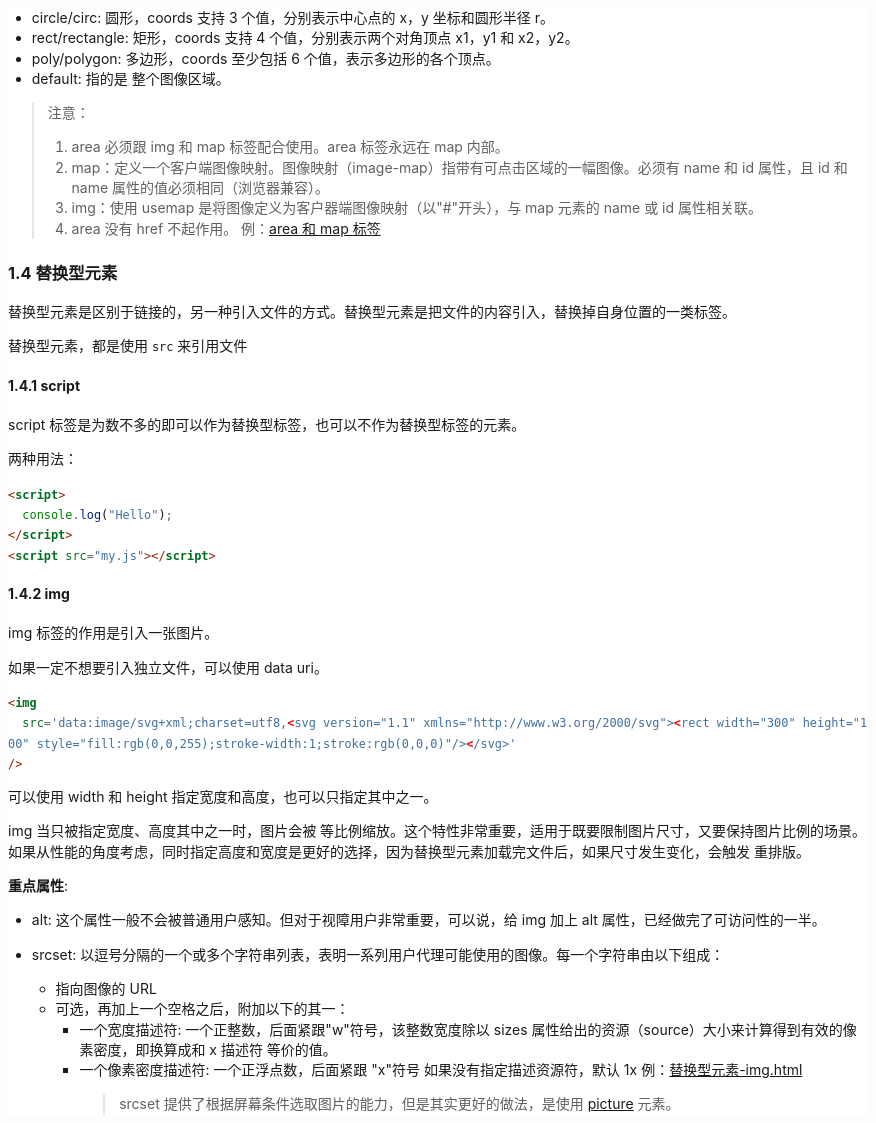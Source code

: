 - circle/circ: 圆形，coords 支持 3 个值，分别表示中心点的 x，y 坐标和圆形半径 r。
- rect/rectangle: 矩形，coords 支持 4 个值，分别表示两个对角顶点 x1，y1 和 x2，y2。
- poly/polygon: 多边形，coords 至少包括 6 个值，表示多边形的各个顶点。
- default: 指的是 整个图像区域。

> 注意：
>
> 1. area 必须跟 img 和 map 标签配合使用。area 标签永远在 map 内部。
> 2. map：定义一个客户端图像映射。图像映射（image-map）指带有可点击区域的一幅图像。必须有 name 和 id 属性，且 id 和 name 属性的值必须相同（浏览器兼容）。
> 3. img：使用 usemap 是将图像定义为客户器端图像映射（以"#"开头），与 map 元素的 name 或 id 属性相关联。
> 4. area 没有 href 不起作用。
>    例：[area 和 map 标签](./演示文件/area和map标签.html)

### 1.4 替换型元素

替换型元素是区别于链接的，另一种引入文件的方式。替换型元素是把文件的内容引入，替换掉自身位置的一类标签。

替换型元素，都是使用 `src` 来引用文件

#### 1.4.1 script

script 标签是为数不多的即可以作为替换型标签，也可以不作为替换型标签的元素。

两种用法：

```html
<script>
  console.log("Hello");
</script>
<script src="my.js"></script>
```

#### 1.4.2 img

img 标签的作用是引入一张图片。

如果一定不想要引入独立文件，可以使用 data uri。

```html
<img
  src='data:image/svg+xml;charset=utf8,<svg version="1.1" xmlns="http://www.w3.org/2000/svg"><rect width="300" height="100" style="fill:rgb(0,0,255);stroke-width:1;stroke:rgb(0,0,0)"/></svg>'
/>
```

可以使用 width 和 height 指定宽度和高度，也可以只指定其中之一。

img 当只被指定宽度、高度其中之一时，图片会被 等比例缩放。这个特性非常重要，适用于既要限制图片尺寸，又要保持图片比例的场景。
如果从性能的角度考虑，同时指定高度和宽度是更好的选择，因为替换型元素加载完文件后，如果尺寸发生变化，会触发 重排版。

**重点属性**:

- alt: 这个属性一般不会被普通用户感知。但对于视障用户非常重要，可以说，给 img 加上 alt 属性，已经做完了可访问性的一半。

- srcset: 以逗号分隔的一个或多个字符串列表，表明一系列用户代理可能使用的图像。每一个字符串由以下组成：

  - 指向图像的 URL
  - 可选，再加上一个空格之后，附加以下的其一：
    - 一个宽度描述符: 一个正整数，后面紧跟"w"符号，该整数宽度除以 sizes 属性给出的资源（source）大小来计算得到有效的像素密度，即换算成和 x 描述符 等价的值。
    - 一个像素密度描述符: 一个正浮点数，后面紧跟 "x"符号
      如果没有指定描述资源符，默认 1x
      例：[替换型元素-img.html](./演示文件/替换型元素-img.html)
      > srcset 提供了根据屏幕条件选取图片的能力，但是其实更好的做法，是使用 [picture](#143-picture) 元素。
